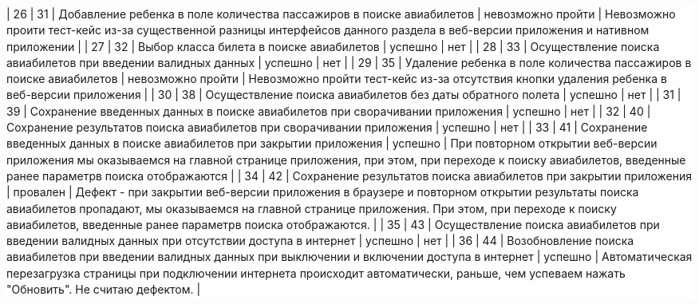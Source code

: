 | 26         | 31            | Добавление ребенка в поле количества пассажиров в поиске авиабилетов                                        | невозможно пройти  | Невозможно проити тест-кейс из-за существенной разницы интерфейсов данного раздела в веб-версии приложения и нативном приложении                                                                                                                                |
| 27         | 32            | Выбор класса билета в поиске авиабилетов                                                                    | успешно            | нет                                                                                                                                                                                                                                                             |
| 28         | 33            | Осуществление поиска авиабилетов при введении валидных данных                                               | успешно            | нет                                                                                                                                                                                                                                                             |
| 29         | 35            | Удаление ребенка в поле количества пассажиров в поиске авиабилетов                                          | невозможно пройти  | Невозможно пройти тест-кейс из-за отсутствия кнопки удаления ребенка в веб-версии приложения                                                                                                                                                                    |
| 30         | 38            | Осуществление поиска авиабилетов без даты обратного полета                                                  | успешно            | нет                                                                                                                                                                                                                                                             |
| 31         | 39            | Сохранение введенных данных в поиске авиабилетов при сворачивании приложения                                | успешно            | нет                                                                                                                                                                                                                                                             |
| 32         | 40            | Сохранение результатов поиска авиабилетов при сворачивании приложения                                       | успешно            | нет                                                                                                                                                                                                                                                             |
| 33         | 41            | Сохранение введенных данных в поиске авиабилетов при закрытии приложения                                    | успешно            | При повторном открытии веб-версии приложения мы оказываемся на главной странице приложения, при этом, при переходе к поиску авиабилетов, введенные ранее параметрв поиска отображаются                                                                          |
| 34         | 42            | Сохранение результатов поиска авиабилетов при закрытии приложения                                           | провален           | Дефект - при закрытии веб-версии приложения в браузере и повторном открытии результаты поиска авиабилетов пропадают, мы оказываемся на главной странице приложения. При этом, при переходе к поиску авиабилетов, введенные ранее параметрв поиска отображаются. |
| 35         | 43            | Осуществление поиска авиабилетов при введении валидных данных при отсутствии доступа в интернет             | успешно            | нет                                                                                                                                                                                                                                                             |
| 36         | 44            | Возобновление поиска авиабилетов при введении валидных данных при выключении и включении доступа в интернет | успешно            | Автоматическая перезагрузка страницы при подключении интернета происходит автоматически, раньше, чем успеваем нажать "Обновить". Не считаю дефектом.                                                                                                            |
